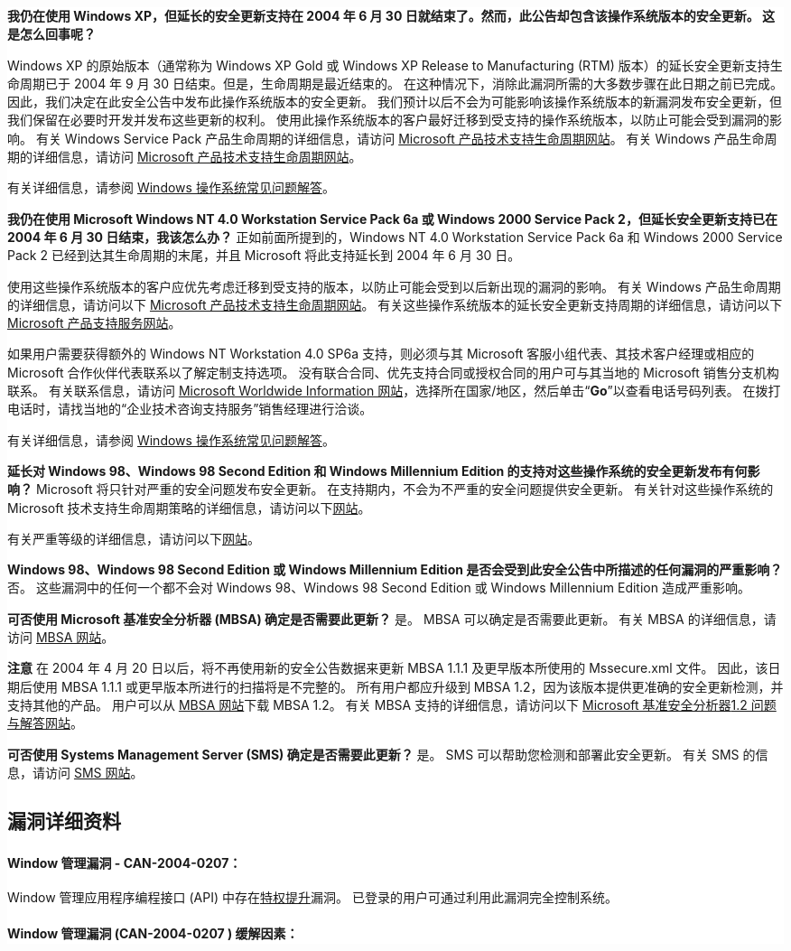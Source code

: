 **我仍在使用 Windows XP，但延长的安全更新支持在 2004 年 6 月 30 日就结束了。然而，此公告却包含该操作系统版本的安全更新。 这是怎么回事呢？**

Windows XP 的原始版本（通常称为 Windows XP Gold 或 Windows XP Release to Manufacturing (RTM) 版本）的延长安全更新支持生命周期已于 2004 年 9 月 30 日结束。但是，生命周期是最近结束的。 在这种情况下，消除此漏洞所需的大多数步骤在此日期之前已完成。 因此，我们决定在此安全公告中发布此操作系统版本的安全更新。
我们预计以后不会为可能影响该操作系统版本的新漏洞发布安全更新，但我们保留在必要时开发并发布这些更新的权利。 使用此操作系统版本的客户最好迁移到受支持的操作系统版本，以防止可能会受到漏洞的影响。 有关 Windows Service Pack 产品生命周期的详细信息，请访问 [Microsoft 产品技术支持生命周期网站](http://support.microsoft.com/default.aspx?pr=lifesupsps)。 有关 Windows 产品生命周期的详细信息，请访问 [Microsoft 产品技术支持生命周期网站](http://go.microsoft.com/fwlink/?linkid=21742)。

有关详细信息，请参阅 [Windows 操作系统常见问题解答](http://go.microsoft.com/fwlink/?linkid=33330)。

**我仍在使用 Microsoft Windows NT 4.0 Workstation Service Pack 6a 或 Windows 2000 Service Pack 2，但延长安全更新支持已在 2004 年 6 月 30 日结束，我该怎么办？**
正如前面所提到的，Windows NT 4.0 Workstation Service Pack 6a 和 Windows 2000 Service Pack 2 已经到达其生命周期的末尾，并且 Microsoft 将此支持延长到 2004 年 6 月 30 日。

使用这些操作系统版本的客户应优先考虑迁移到受支持的版本，以防止可能会受到以后新出现的漏洞的影响。 有关 Windows 产品生命周期的详细信息，请访问以下 [Microsoft 产品技术支持生命周期网站](http://go.microsoft.com/fwlink/?linkid=21742)。 有关这些操作系统版本的延长安全更新支持周期的详细信息，请访问以下 [Microsoft 产品支持服务网站](http://go.microsoft.com/fwlink/?linkid=33328)。

如果用户需要获得额外的 Windows NT Workstation 4.0 SP6a 支持，则必须与其 Microsoft 客服小组代表、其技术客户经理或相应的 Microsoft 合作伙伴代表联系以了解定制支持选项。 没有联合合同、优先支持合同或授权合同的用户可与其当地的 Microsoft 销售分支机构联系。 有关联系信息，请访问 [Microsoft Worldwide Information 网站](http://go.microsoft.com/fwlink/?linkid=33329)，选择所在国家/地区，然后单击“**Go**”以查看电话号码列表。 在拨打电话时，请找当地的“企业技术咨询支持服务”销售经理进行洽谈。

有关详细信息，请参阅 [Windows 操作系统常见问题解答](http://go.microsoft.com/fwlink/?linkid=33330)。

**延长对 Windows 98、Windows 98 Second Edition 和 Windows Millennium Edition 的支持对这些操作系统的安全更新发布有何影响？**
Microsoft 将只针对严重的安全问题发布安全更新。 在支持期内，不会为不严重的安全问题提供安全更新。 有关针对这些操作系统的 Microsoft 技术支持生命周期策略的详细信息，请访问以下[网站](http://support.microsoft.com/default.aspx?pr=lifean1)。

有关严重等级的详细信息，请访问以下[网站](http://go.microsoft.com/fwlink/?linkid=21140)。

**Windows 98、Windows 98 Second Edition 或 Windows Millennium Edition 是否会受到此安全公告中所描述的任何漏洞的严重影响？**
否。 这些漏洞中的任何一个都不会对 Windows 98、Windows 98 Second Edition 或 Windows Millennium Edition 造成严重影响。

**可否使用 Microsoft 基准安全分析器 (MBSA) 确定是否需要此更新？**
是。 MBSA 可以确定是否需要此更新。 有关 MBSA 的详细信息，请访问 [MBSA 网站](http://go.microsoft.com/fwlink/?linkid=21134)。

**注意** 在 2004 年 4 月 20 日以后，将不再使用新的安全公告数据来更新 MBSA 1.1.1 及更早版本所使用的 Mssecure.xml 文件。 因此，该日期后使用 MBSA 1.1.1 或更早版本所进行的扫描将是不完整的。 所有用户都应升级到 MBSA 1.2，因为该版本提供更准确的安全更新检测，并支持其他的产品。 用户可以从 [MBSA 网站](http://go.microsoft.com/fwlink/?linkid=21134)下载 MBSA 1.2。 有关 MBSA 支持的详细信息，请访问以下 [Microsoft 基准安全分析器](http://www.microsoft.com/technet/security/tools/mbsaqa.mspx)[1.2 问题与解答网站](http://www.microsoft.com/technet/security/tools/mbsaqa.mspx)</a>。

**可否使用 Systems Management Server (SMS) 确定是否需要此更新？**
是。 SMS 可以帮助您检测和部署此安全更新。 有关 SMS 的信息，请访问 [SMS 网站](http://go.microsoft.com/fwlink/?linkid=21158)。

漏洞详细资料
------------

<span></span>
#### Window 管理漏洞 - CAN-2004-0207：

Window 管理应用程序编程接口 (API) 中存在[特权提升](http://go.microsoft.com/fwlink/?linkid=21142)漏洞。 已登录的用户可通过利用此漏洞完全控制系统。

#### Window 管理漏洞 (CAN-2004-0207 ) 缓解因素：
